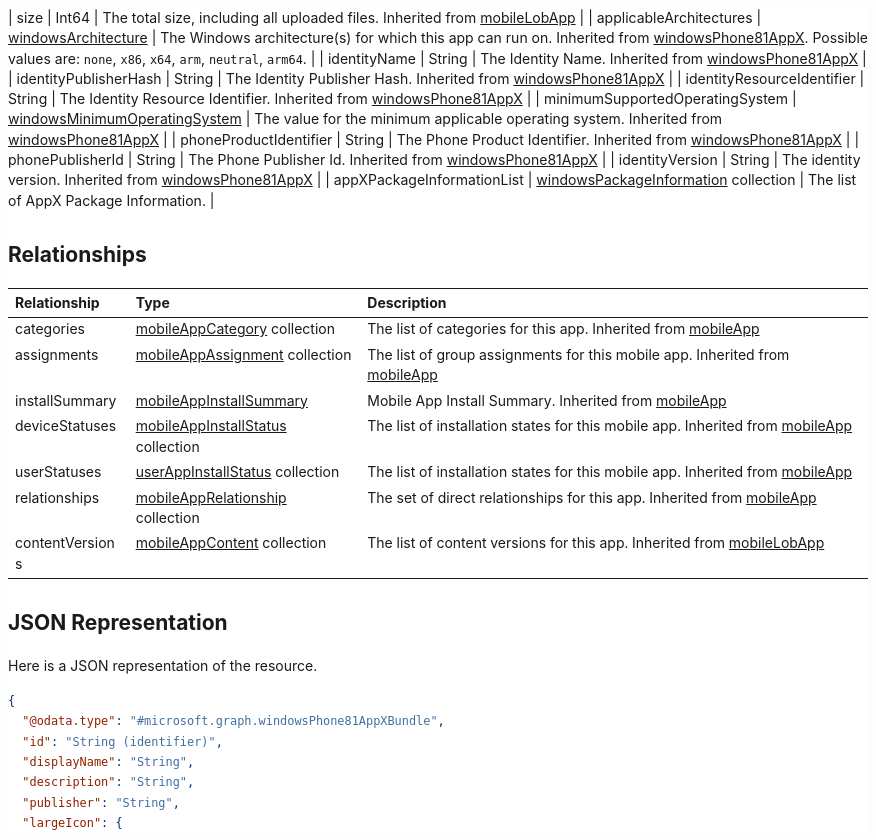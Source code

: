 | size                            | Int64                                                                                         | The total size, including all uploaded files. Inherited from [mobileLobApp](../resources/intune-apps-mobilelobapp.md)                                                                                                          |
| applicableArchitectures         | [windowsArchitecture](../resources/intune-apps-windowsarchitecture.md)                        | The Windows architecture(s) for which this app can run on. Inherited from [windowsPhone81AppX](../resources/intune-apps-windowsphone81appx.md). Possible values are: `none`, `x86`, `x64`, `arm`, `neutral`, `arm64`.          |
| identityName                    | String                                                                                        | The Identity Name. Inherited from [windowsPhone81AppX](../resources/intune-apps-windowsphone81appx.md)                                                                                                                         |
| identityPublisherHash           | String                                                                                        | The Identity Publisher Hash. Inherited from [windowsPhone81AppX](../resources/intune-apps-windowsphone81appx.md)                                                                                                               |
| identityResourceIdentifier      | String                                                                                        | The Identity Resource Identifier. Inherited from [windowsPhone81AppX](../resources/intune-apps-windowsphone81appx.md)                                                                                                          |
| minimumSupportedOperatingSystem | [windowsMinimumOperatingSystem](../resources/intune-apps-windowsminimumoperatingsystem.md)    | The value for the minimum applicable operating system. Inherited from [windowsPhone81AppX](../resources/intune-apps-windowsphone81appx.md)                                                                                     |
| phoneProductIdentifier          | String                                                                                        | The Phone Product Identifier. Inherited from [windowsPhone81AppX](../resources/intune-apps-windowsphone81appx.md)                                                                                                              |
| phonePublisherId                | String                                                                                        | The Phone Publisher Id. Inherited from [windowsPhone81AppX](../resources/intune-apps-windowsphone81appx.md)                                                                                                                    |
| identityVersion                 | String                                                                                        | The identity version. Inherited from [windowsPhone81AppX](../resources/intune-apps-windowsphone81appx.md)                                                                                                                      |
| appXPackageInformationList      | [windowsPackageInformation](../resources/intune-apps-windowspackageinformation.md) collection | The list of AppX Package Information.                                                                                                                                                                                          |

## Relationships

| Relationship    | Type                                                                                    | Description                                                                                                              |
| :-------------- | :-------------------------------------------------------------------------------------- | :----------------------------------------------------------------------------------------------------------------------- |
| categories      | [mobileAppCategory](../resources/intune-apps-mobileappcategory.md) collection           | The list of categories for this app. Inherited from [mobileApp](../resources/intune-shared-mobileapp.md)                 |
| assignments     | [mobileAppAssignment](../resources/intune-apps-mobileappassignment.md) collection       | The list of group assignments for this mobile app. Inherited from [mobileApp](../resources/intune-shared-mobileapp.md)   |
| installSummary  | [mobileAppInstallSummary](../resources/intune-apps-mobileappinstallsummary.md)          | Mobile App Install Summary. Inherited from [mobileApp](../resources/intune-shared-mobileapp.md)                          |
| deviceStatuses  | [mobileAppInstallStatus](../resources/intune-apps-mobileappinstallstatus.md) collection | The list of installation states for this mobile app. Inherited from [mobileApp](../resources/intune-shared-mobileapp.md) |
| userStatuses    | [userAppInstallStatus](../resources/intune-apps-userappinstallstatus.md) collection     | The list of installation states for this mobile app. Inherited from [mobileApp](../resources/intune-shared-mobileapp.md) |
| relationships   | [mobileAppRelationship](../resources/intune-apps-mobileapprelationship.md) collection   | The set of direct relationships for this app. Inherited from [mobileApp](../resources/intune-shared-mobileapp.md)        |
| contentVersions | [mobileAppContent](../resources/intune-apps-mobileappcontent.md) collection             | The list of content versions for this app. Inherited from [mobileLobApp](../resources/intune-apps-mobilelobapp.md)       |

## JSON Representation

Here is a JSON representation of the resource.



```json
{
  "@odata.type": "#microsoft.graph.windowsPhone81AppXBundle",
  "id": "String (identifier)",
  "displayName": "String",
  "description": "String",
  "publisher": "String",
  "largeIcon": {
```